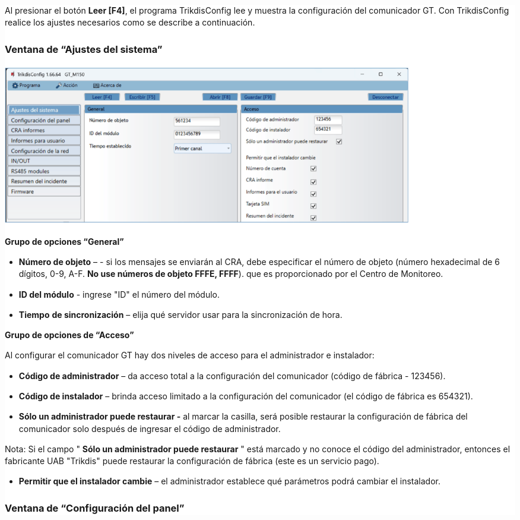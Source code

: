 Al presionar el botón **Leer [F4]**, el programa TrikdisConfig lee y muestra la configuración del comunicador GT. Con TrikdisConfig realice los ajustes necesarios como se describe a continuación.

### Ventana de “Ajustes del sistema” 

<img alt="" src="./image42.png" style="width:7.086614173228346in;height:2.767716535433071in" />

**Grupo de opciones “General”**

- **Número de objeto** – - si los mensajes se enviarán al CRA, debe especificar el número de objeto (número hexadecimal de 6 dígitos, 0-9, A-F. **No use números de objeto FFFE, FFFF**). que es proporcionado por el Centro de Monitoreo.

- **ID del módulo** - ingrese "ID" el número del módulo.

- **Tiempo** **de sincronización** – elija qué servidor usar para la sincronización de hora.

**Grupo de opciones de “Acceso”**

Al configurar el comunicador GT hay dos niveles de acceso para el administrador e instalador:

- **Código de administrador** – da acceso total a la configuración del comunicador (código de fábrica - 123456).

- **Código de instalador** – brinda acceso limitado a la configuración del comunicador (el código de fábrica es 654321).

- **Sólo un administrador puede restaurar -** al marcar la casilla, será posible restaurar la configuración de fábrica del comunicador solo después de ingresar el código de administrador.

Nota: Si el campo " **Sólo un administrador puede restaurar** " está marcado y no conoce el código del administrador, entonces el fabricante UAB "Trikdis" puede restaurar la configuración de fábrica (este es un servicio pago).

- **Permitir que el instalador cambie** – el administrador establece qué parámetros podrá cambiar el instalador.

### Ventana de “Configuración del panel” 
